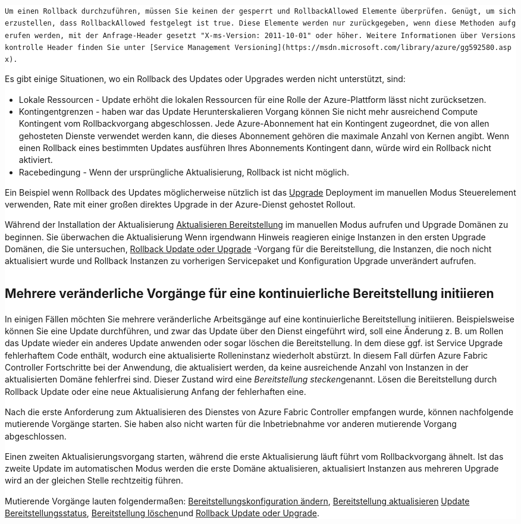     Um einen Rollback durchzuführen, müssen Sie keinen der gesperrt und RollbackAllowed Elemente überprüfen. Genügt, um sicherzustellen, dass RollbackAllowed festgelegt ist true. Diese Elemente werden nur zurückgegeben, wenn diese Methoden aufgerufen werden, mit der Anfrage-Header gesetzt "X-ms-Version: 2011-10-01" oder höher. Weitere Informationen über Versionskontrolle Header finden Sie unter [Service Management Versioning](https://msdn.microsoft.com/library/azure/gg592580.aspx).

Es gibt einige Situationen, wo ein Rollback des Updates oder Upgrades werden nicht unterstützt, sind:

-   Lokale Ressourcen - Update erhöht die lokalen Ressourcen für eine Rolle der Azure-Plattform lässt nicht zurücksetzen. 
-   Kontingentgrenzen - haben war das Update Herunterskalieren Vorgang können Sie nicht mehr ausreichend Compute Kontingent vom Rollbackvorgang abgeschlossen. Jede Azure-Abonnement hat ein Kontingent zugeordnet, die von allen gehosteten Dienste verwendet werden kann, die dieses Abonnement gehören die maximale Anzahl von Kernen angibt. Wenn einen Rollback eines bestimmten Updates ausführen Ihres Abonnements Kontingent dann, würde wird ein Rollback nicht aktiviert.
-   Racebedingung - Wenn der ursprüngliche Aktualisierung, Rollback ist nicht möglich.

Ein Beispiel wenn Rollback des Updates möglicherweise nützlich ist das [Upgrade](https://msdn.microsoft.com/library/azure/ee460793.aspx) Deployment im manuellen Modus Steuerelement verwenden, Rate mit einer großen direktes Upgrade in der Azure-Dienst gehostet Rollout.

Während der Installation der Aktualisierung [Aktualisieren Bereitstellung](https://msdn.microsoft.com/library/azure/ee460793.aspx) im manuellen Modus aufrufen und Upgrade Domänen zu beginnen. Sie überwachen die Aktualisierung Wenn irgendwann Hinweis reagieren einige Instanzen in den ersten Upgrade Domänen, die Sie untersuchen, [Rollback Update oder Upgrade](https://msdn.microsoft.com/library/azure/hh403977.aspx) -Vorgang für die Bereitstellung, die Instanzen, die noch nicht aktualisiert wurde und Rollback Instanzen zu vorherigen Servicepaket und Konfiguration Upgrade unverändert aufrufen.

<a name="multiplemutatingoperations"></a>
## <a name="initiating-multiple-mutating-operations-on-an-ongoing-deployment"></a>Mehrere veränderliche Vorgänge für eine kontinuierliche Bereitstellung initiieren
In einigen Fällen möchten Sie mehrere veränderliche Arbeitsgänge auf eine kontinuierliche Bereitstellung initiieren. Beispielsweise können Sie eine Update durchführen, und zwar das Update über den Dienst eingeführt wird, soll eine Änderung z. B. um Rollen das Update wieder ein anderes Update anwenden oder sogar löschen die Bereitstellung. In dem diese ggf. ist Service Upgrade fehlerhaftem Code enthält, wodurch eine aktualisierte Rolleninstanz wiederholt abstürzt. In diesem Fall dürfen Azure Fabric Controller Fortschritte bei der Anwendung, die aktualisiert werden, da keine ausreichende Anzahl von Instanzen in der aktualisierten Domäne fehlerfrei sind. Dieser Zustand wird eine *Bereitstellung stecken*genannt. Lösen die Bereitstellung durch Rollback Update oder eine neue Aktualisierung Anfang der fehlerhaften eine.

Nach die erste Anforderung zum Aktualisieren des Dienstes von Azure Fabric Controller empfangen wurde, können nachfolgende mutierende Vorgänge starten. Sie haben also nicht warten für die Inbetriebnahme vor anderen mutierende Vorgang abgeschlossen.

Einen zweiten Aktualisierungsvorgang starten, während die erste Aktualisierung läuft führt vom Rollbackvorgang ähnelt. Ist das zweite Update im automatischen Modus werden die erste Domäne aktualisieren, aktualisiert Instanzen aus mehreren Upgrade wird an der gleichen Stelle rechtzeitig führen.

Mutierende Vorgänge lauten folgendermaßen: [Bereitstellungskonfiguration ändern](https://msdn.microsoft.com/library/azure/ee460809.aspx), [Bereitstellung aktualisieren](https://msdn.microsoft.com/library/azure/ee460793.aspx) [Update Bereitstellungsstatus](https://msdn.microsoft.com/library/azure/ee460808.aspx), [Bereitstellung löschen](https://msdn.microsoft.com/library/azure/ee460815.aspx)und [Rollback Update oder Upgrade](https://msdn.microsoft.com/library/azure/hh403977.aspx).
